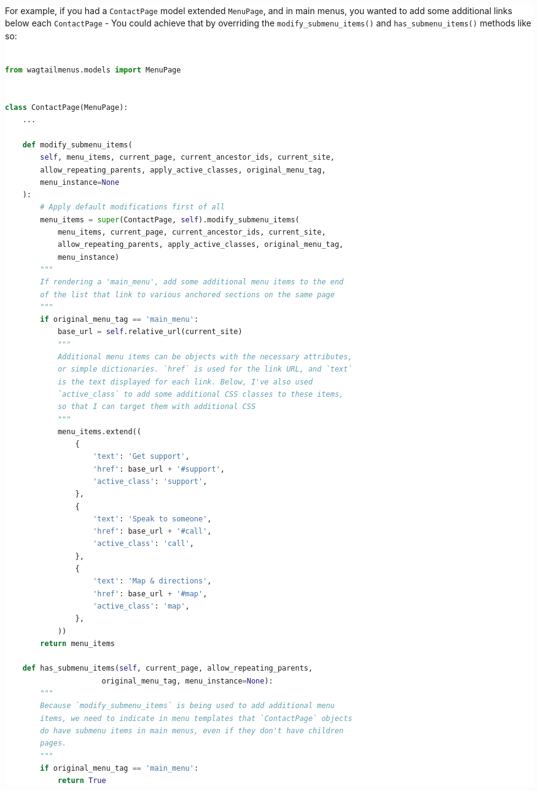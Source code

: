 For example, if you had a `ContactPage` model extended `MenuPage`, and in main menus, you wanted to add some additional links below each `ContactPage` - You could achieve that by overriding the `modify_submenu_items()` and `has_submenu_items()` methods like so:

```python

from wagtailmenus.models import MenuPage


class ContactPage(MenuPage):
    ...

    def modify_submenu_items(
        self, menu_items, current_page, current_ancestor_ids, current_site,
        allow_repeating_parents, apply_active_classes, original_menu_tag,
        menu_instance=None
    ):
        # Apply default modifications first of all
        menu_items = super(ContactPage, self).modify_submenu_items(
            menu_items, current_page, current_ancestor_ids, current_site,
            allow_repeating_parents, apply_active_classes, original_menu_tag,
            menu_instance)
        """
        If rendering a 'main_menu', add some additional menu items to the end
        of the list that link to various anchored sections on the same page
        """
        if original_menu_tag == 'main_menu':
            base_url = self.relative_url(current_site)
            """
            Additional menu items can be objects with the necessary attributes,
            or simple dictionaries. `href` is used for the link URL, and `text`
            is the text displayed for each link. Below, I've also used
            `active_class` to add some additional CSS classes to these items,
            so that I can target them with additional CSS  
            """
            menu_items.extend((
                {
                    'text': 'Get support',
                    'href': base_url + '#support',
                    'active_class': 'support',
                },
                {
                    'text': 'Speak to someone',
                    'href': base_url + '#call',
                    'active_class': 'call',
                },
                {
                    'text': 'Map & directions',
                    'href': base_url + '#map',
                    'active_class': 'map',
                },
            ))
        return menu_items

    def has_submenu_items(self, current_page, allow_repeating_parents,
    		          original_menu_tag, menu_instance=None):
        """
        Because `modify_submenu_items` is being used to add additional menu
        items, we need to indicate in menu templates that `ContactPage` objects
        do have submenu items in main menus, even if they don't have children
        pages.
        """
        if original_menu_tag == 'main_menu':
            return True
```